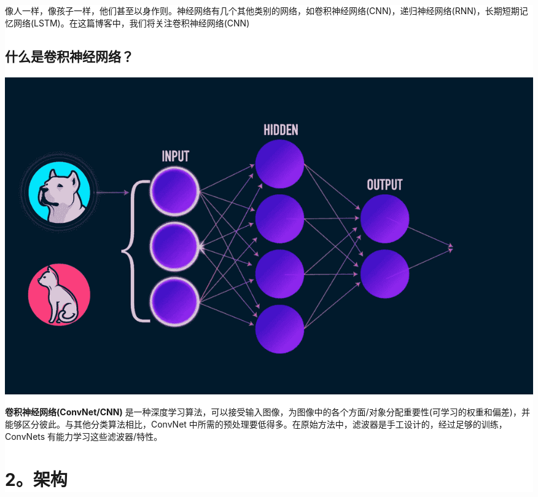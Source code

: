 像人一样，像孩子一样，他们甚至以身作则。神经网络有几个其他类别的网络，如卷积神经网络(CNN)，递归神经网络(RNN)，长期短期记忆网络(LSTM)。在这篇博客中，我们将关注卷积神经网络(CNN)

## **什么是卷积神经网络？**

![](img/da8b7656c97ac3b7e2eaabc6d9606df4.png)

**卷积神经网络(ConvNet/CNN)** 是一种深度学习算法，可以接受输入图像，为图像中的各个方面/对象分配重要性(可学习的权重和偏差)，并能够区分彼此。与其他分类算法相比，ConvNet 中所需的预处理要低得多。在原始方法中，滤波器是手工设计的，经过足够的训练，ConvNets 有能力学习这些滤波器/特性。

# **2。架构**
